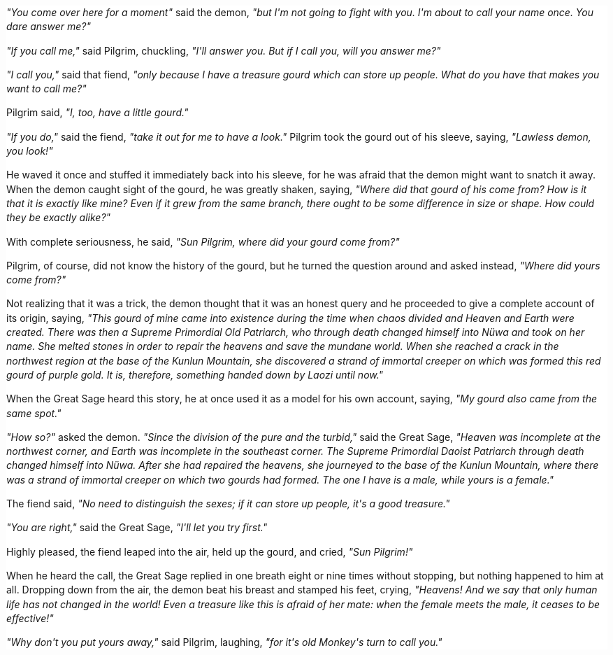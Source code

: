 *"You come over here for a moment"* said the demon, *"but I'm not going to fight with you. I'm about to call your name once. You dare answer me?"*

*"If you call me,"* said Pilgrim, chuckling, *"I'll answer you. But if I call you, will you answer me?"*

*"I call you,"* said that fiend, *"only because I have a treasure gourd which can store up people. What do you have that makes you want to call me?"*

Pilgrim said, *"I, too, have a little gourd."*

*"If you do,"* said the fiend, *"take it out for me to have a look."* Pilgrim took the gourd out of his sleeve, saying, *"Lawless demon, you look!"*

He waved it once and stuffed it immediately back into his sleeve, for he was afraid that the demon might want to snatch it away. When the demon caught sight of the gourd, he was greatly shaken, saying, *"Where did that gourd of his come from? How is it that it is exactly like mine? Even if it grew from the same branch, there ought to be some difference in size or shape. How could they be exactly alike?"*

With complete seriousness, he said, *"Sun Pilgrim, where did your gourd come from?"*

Pilgrim, of course, did not know the history of the gourd, but he turned the question around and asked instead, *"Where did yours come from?"*

Not realizing that it was a trick, the demon thought that it was an honest query and he proceeded to give a complete account of its origin, saying, *"This gourd of mine came into existence during the time when chaos divided and Heaven and Earth were created. There was then a Supreme Primordial Old Patriarch, who through death changed himself into Nüwa and took on her name. She melted stones in order to repair the heavens and save the mundane world. When she reached a crack in the northwest region at the base of the Kunlun Mountain, she discovered a strand of immortal creeper on which was formed this red gourd of purple gold. It is, therefore, something handed down by Laozi until now."*

When the Great Sage heard this story, he at once used it as a model for his own account, saying, *"My gourd also came from the same spot."*

*"How so?"* asked the demon. *"Since the division of the pure and the turbid,"* said the Great Sage, *"Heaven was incomplete at the northwest corner, and Earth was incomplete in the southeast corner. The Supreme Primordial Daoist Patriarch through death changed himself into Nüwa. After she had repaired the heavens, she journeyed to the base of the Kunlun Mountain, where there was a strand of immortal creeper on which two gourds had formed. The one I have is a male, while yours is a female."*

The fiend said, *"No need to distinguish the sexes; if it can store up people, it's a good treasure."*

*"You are right,"* said the Great Sage, *"I'll let you try first."*

Highly pleased, the fiend leaped into the air, held up the gourd, and cried, *"Sun Pilgrim!"*

When he heard the call, the Great Sage replied in one breath eight or nine times without stopping, but nothing happened to him at all. Dropping down from the air, the demon beat his breast and stamped his feet, crying, *"Heavens! And we say that only human life has not changed in the world! Even a treasure like this is afraid of her mate: when the female meets the male, it ceases to be effective!"*

*"Why don't you put yours away,"* said Pilgrim, laughing, *"for it's old Monkey's turn to call you."*
